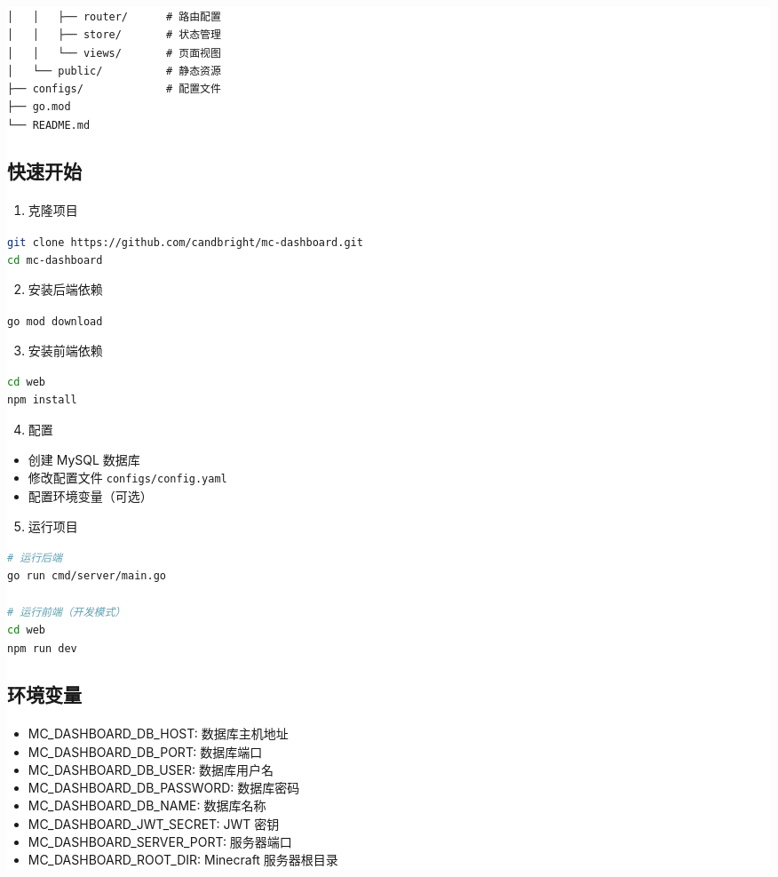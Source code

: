 ```
│   │   ├── router/      # 路由配置
│   │   ├── store/       # 状态管理
│   │   └── views/       # 页面视图
│   └── public/          # 静态资源
├── configs/             # 配置文件
├── go.mod
└── README.md
```

## 快速开始

1. 克隆项目
```bash
git clone https://github.com/candbright/mc-dashboard.git
cd mc-dashboard
```

2. 安装后端依赖
```bash
go mod download
```

3. 安装前端依赖
```bash
cd web
npm install
```

4. 配置
- 创建 MySQL 数据库
- 修改配置文件 `configs/config.yaml`
- 配置环境变量（可选）

5. 运行项目
```bash
# 运行后端
go run cmd/server/main.go

# 运行前端（开发模式）
cd web
npm run dev
```

## 环境变量

- MC_DASHBOARD_DB_HOST: 数据库主机地址
- MC_DASHBOARD_DB_PORT: 数据库端口
- MC_DASHBOARD_DB_USER: 数据库用户名
- MC_DASHBOARD_DB_PASSWORD: 数据库密码
- MC_DASHBOARD_DB_NAME: 数据库名称
- MC_DASHBOARD_JWT_SECRET: JWT 密钥
- MC_DASHBOARD_SERVER_PORT: 服务器端口
- MC_DASHBOARD_ROOT_DIR: Minecraft 服务器根目录
